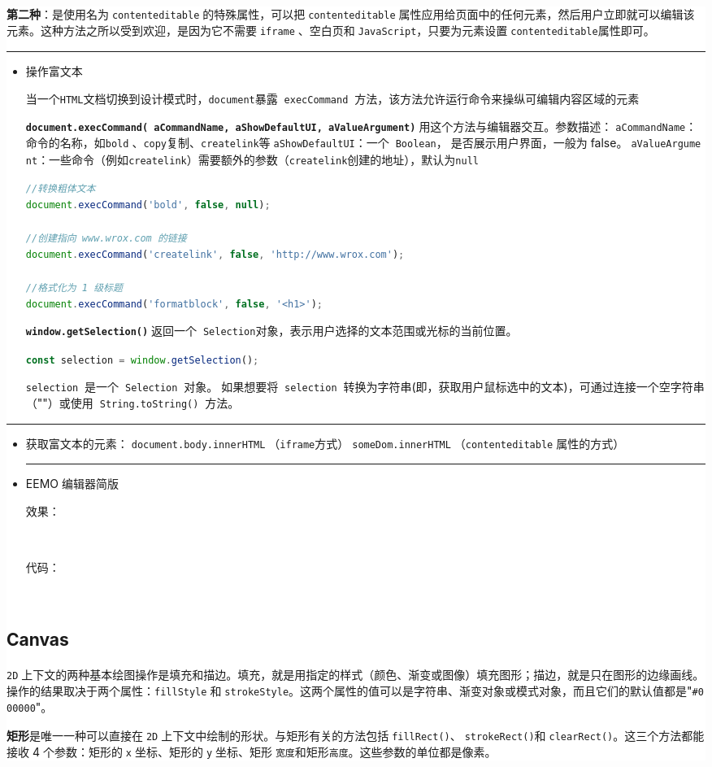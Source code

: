   **第二种**：是使用名为 `contenteditable` 的特殊属性，可以把 `contenteditable` 属性应用给页面中的任何元素，然后用户立即就可以编辑该元素。这种方法之所以受到欢迎，是因为它不需要 `iframe` 、空白页和 `JavaScript`，只要为元素设置 `contenteditable`属性即可。

---

- 操作富文本

  当一个`HTML`文档切换到设计模式时，`document`暴露  `execCommand`  方法，该方法允许运行命令来操纵可编辑内容区域的元素

  **`document.execCommand( aCommandName, aShowDefaultUI, aValueArgument)`** 用这个方法与编辑器交互。参数描述：
  `aCommandName`：命令的名称，如`bold` 、`copy`复制、`createlink`等
  `aShowDefaultUI`：一个  `Boolean`， 是否展示用户界面，一般为 false。
  `aValueArgument`：一些命令（例如`createlink`）需要额外的参数（`createlink`创建的地址），默认为`null`

  ```javascript
  //转换粗体文本
  document.execCommand('bold', false, null);

  //创建指向 www.wrox.com 的链接
  document.execCommand('createlink', false, 'http://www.wrox.com');

  //格式化为 1 级标题
  document.execCommand('formatblock', false, '<h1>');
  ```

  **`window.getSelection()`** 返回一个  `Selection`对象，表示用户选择的文本范围或光标的当前位置。

  ```javascript
  const selection = window.getSelection();
  ```

  `selection`  是一个  `Selection`  对象。 如果想要将  `selection`  转换为字符串(即，获取用户鼠标选中的文本)，可通过连接一个空字符串（""）或使用  `String.toString()`  方法。

---

- 获取富文本的元素：
  `document.body.innerHTML` （`iframe`方式）
  `someDom.innerHTML` （`contenteditable` 属性的方式）

  ***

- EEMO 编辑器简版

  效果：

  <img :src="$withBase('/imgs/19.png')">

  代码：

  <img :src="$withBase('/imgs/20.png')">

## Canvas

`2D` 上下文的两种基本绘图操作是填充和描边。填充，就是用指定的样式（颜色、渐变或图像）填充图形；描边，就是只在图形的边缘画线。操作的结果取决于两个属性：`fillStyle` 和 `strokeStyle`。这两个属性的值可以是字符串、渐变对象或模式对象，而且它们的默认值都是"`#000000`"。

**矩形**是唯一一种可以直接在 `2D` 上下文中绘制的形状。与矩形有关的方法包括 `fillRect()`、
`strokeRect()`和 `clearRect()`。这三个方法都能接收 4 个参数：矩形的 `x` 坐标、矩形的 `y` 坐标、矩形
`宽度`和矩形`高度`。这些参数的单位都是像素。

